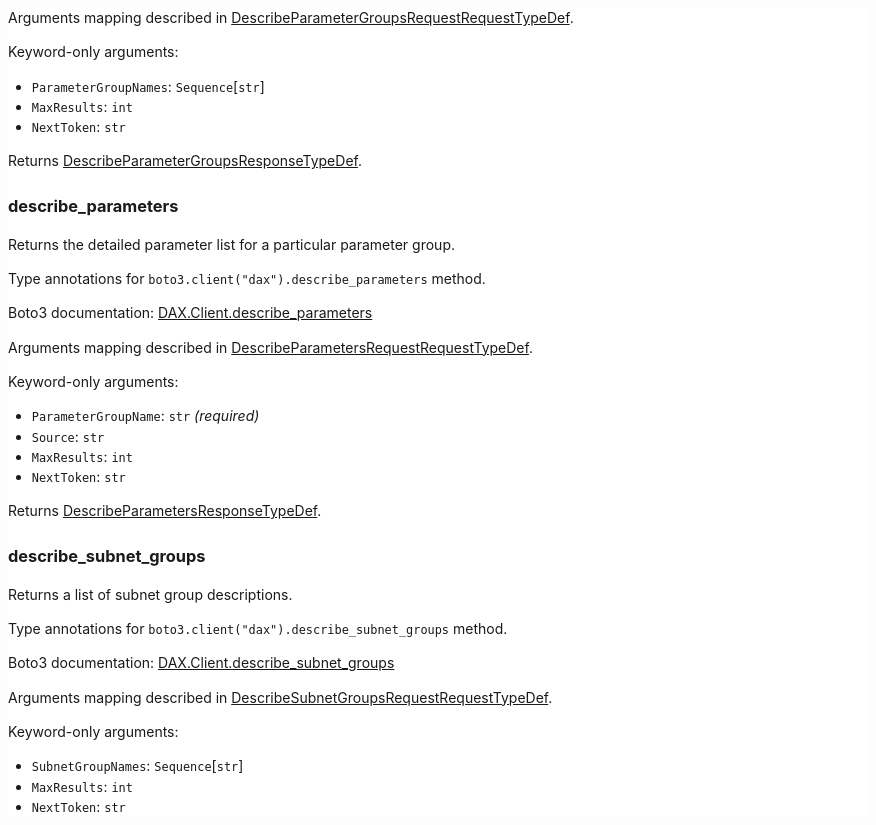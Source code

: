Arguments mapping described in
[DescribeParameterGroupsRequestRequestTypeDef](./type_defs.md#describeparametergroupsrequestrequesttypedef).

Keyword-only arguments:

- `ParameterGroupNames`: `Sequence`\[`str`\]
- `MaxResults`: `int`
- `NextToken`: `str`

Returns
[DescribeParameterGroupsResponseTypeDef](./type_defs.md#describeparametergroupsresponsetypedef).

<a id="describe\_parameters"></a>

### describe_parameters

Returns the detailed parameter list for a particular parameter group.

Type annotations for `boto3.client("dax").describe_parameters` method.

Boto3 documentation:
[DAX.Client.describe_parameters](https://boto3.amazonaws.com/v1/documentation/api/latest/reference/services/dax.html#DAX.Client.describe_parameters)

Arguments mapping described in
[DescribeParametersRequestRequestTypeDef](./type_defs.md#describeparametersrequestrequesttypedef).

Keyword-only arguments:

- `ParameterGroupName`: `str` *(required)*
- `Source`: `str`
- `MaxResults`: `int`
- `NextToken`: `str`

Returns
[DescribeParametersResponseTypeDef](./type_defs.md#describeparametersresponsetypedef).

<a id="describe\_subnet\_groups"></a>

### describe_subnet_groups

Returns a list of subnet group descriptions.

Type annotations for `boto3.client("dax").describe_subnet_groups` method.

Boto3 documentation:
[DAX.Client.describe_subnet_groups](https://boto3.amazonaws.com/v1/documentation/api/latest/reference/services/dax.html#DAX.Client.describe_subnet_groups)

Arguments mapping described in
[DescribeSubnetGroupsRequestRequestTypeDef](./type_defs.md#describesubnetgroupsrequestrequesttypedef).

Keyword-only arguments:

- `SubnetGroupNames`: `Sequence`\[`str`\]
- `MaxResults`: `int`
- `NextToken`: `str`
